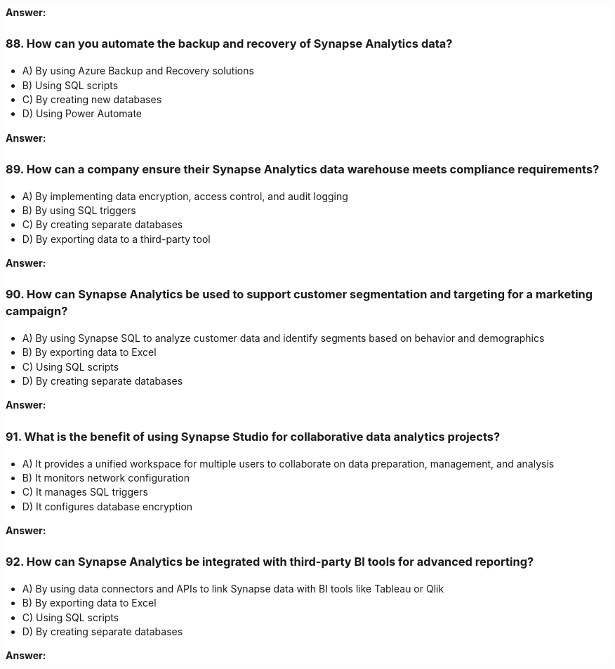 **Answer:** <span style="color:white">A) By analyzing production and logistics data using Synapse SQL and machine learning models</span>

### 88. How can you automate the backup and recovery of Synapse Analytics data?
- A) By using Azure Backup and Recovery solutions
- B) Using SQL scripts
- C) By creating new databases
- D) Using Power Automate

**Answer:** <span style="color:white">A) By using Azure Backup and Recovery solutions</span>

### 89. How can a company ensure their Synapse Analytics data warehouse meets compliance requirements?
- A) By implementing data encryption, access control, and audit logging
- B) By using SQL triggers
- C) By creating separate databases
- D) By exporting data to a third-party tool

**Answer:** <span style="color:white">A) By implementing data encryption, access control, and audit logging</span>

### 90. How can Synapse Analytics be used to support customer segmentation and targeting for a marketing campaign?
- A) By using Synapse SQL to analyze customer data and identify segments based on behavior and demographics
- B) By exporting data to Excel
- C) Using SQL scripts
- D) By creating separate databases

**Answer:** <span style="color:white">A) By using Synapse SQL to analyze customer data and identify segments based on behavior and demographics</span>

### 91. What is the benefit of using Synapse Studio for collaborative data analytics projects?
- A) It provides a unified workspace for multiple users to collaborate on data preparation, management, and analysis
- B) It monitors network configuration
- C) It manages SQL triggers
- D) It configures database encryption

**Answer:** <span style="color:white">A) It provides a unified workspace for multiple users to collaborate on data preparation, management, and analysis</span>

### 92. How can Synapse Analytics be integrated with third-party BI tools for advanced reporting?
- A) By using data connectors and APIs to link Synapse data with BI tools like Tableau or Qlik
- B) By exporting data to Excel
- C) Using SQL scripts
- D) By creating separate databases

**Answer:** <span style="color:white">A) By using data connectors and APIs to link Synapse data with BI tools like Tableau or Qlik</span>
